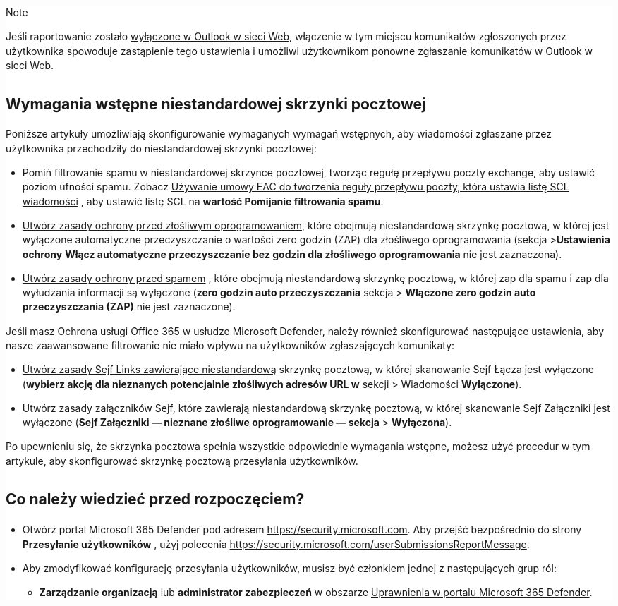   > [!NOTE]
  > Jeśli raportowanie zostało [wyłączone w Outlook w sieci Web](report-junk-email-and-phishing-scams-in-outlook-on-the-web-eop.md#disable-or-enable-junk-email-reporting-in-outlook-on-the-web), włączenie w tym miejscu komunikatów zgłoszonych przez użytkownika spowoduje zastąpienie tego ustawienia i umożliwi użytkownikom ponowne zgłaszanie komunikatów w Outlook w sieci Web.

## <a name="custom-mailbox-prerequisites"></a>Wymagania wstępne niestandardowej skrzynki pocztowej

Poniższe artykuły umożliwiają skonfigurowanie wymaganych wymagań wstępnych, aby wiadomości zgłaszane przez użytkownika przechodziły do niestandardowej skrzynki pocztowej:

- Pomiń filtrowanie spamu w niestandardowej skrzynce pocztowej, tworząc regułę przepływu poczty exchange, aby ustawić poziom ufności spamu. Zobacz [Używanie umowy EAC do tworzenia reguły przepływu poczty, która ustawia listę SCL wiadomości](/exchange/security-and-compliance/mail-flow-rules/use-rules-to-set-scl#use-the-eac-to-create-a-mail-flow-rule-that-sets-the-scl-of-a-message) , aby ustawić listę SCL na **wartość Pomijanie filtrowania spamu**.

- [Utwórz zasady ochrony przed złośliwym oprogramowaniem](configure-your-spam-filter-policies.md#use-the-microsoft-365-defender-portal-to-create-anti-spam-policies), które obejmują niestandardową skrzynkę pocztową, w której jest wyłączone automatyczne przeczyszczanie o wartości zero godzin (ZAP) dla złośliwego oprogramowania (sekcja \>**Ustawienia ochrony** **Włącz automatyczne przeczyszczanie bez godzin dla złośliwego oprogramowania** nie jest zaznaczona).

- [Utwórz zasady ochrony przed spamem](configure-your-spam-filter-policies.md#use-the-microsoft-365-defender-portal-to-create-anti-spam-policies) , które obejmują niestandardową skrzynkę pocztową, w której zap dla spamu i zap dla wyłudzania informacji są wyłączone (**zero godzin auto przeczyszczania** sekcja \> **Włączone zero godzin auto przeczyszczania (ZAP)** nie jest zaznaczone).

Jeśli masz Ochrona usługi Office 365 w usłudze Microsoft Defender, należy również skonfigurować następujące ustawienia, aby nasze zaawansowane filtrowanie nie miało wpływu na użytkowników zgłaszających komunikaty:

- [Utwórz zasady Sejf Links zawierające niestandardową](set-up-safe-links-policies.md) skrzynkę pocztową, w której skanowanie Sejf Łącza jest wyłączone (**wybierz akcję dla nieznanych potencjalnie złośliwych adresów URL w** sekcji \> Wiadomości **Wyłączone**).

- [Utwórz zasady załączników Sejf](set-up-safe-attachments-policies.md), które zawierają niestandardową skrzynkę pocztową, w której skanowanie Sejf Załączniki jest wyłączone (**Sejf Załączniki — nieznane złośliwe oprogramowanie — sekcja** \> **Wyłączona**).

Po upewnieniu się, że skrzynka pocztowa spełnia wszystkie odpowiednie wymagania wstępne, możesz użyć procedur w tym artykule, aby skonfigurować skrzynkę pocztową przesyłania użytkowników.

## <a name="what-do-you-need-to-know-before-you-begin"></a>Co należy wiedzieć przed rozpoczęciem?

- Otwórz portal Microsoft 365 Defender pod adresem <https://security.microsoft.com>. Aby przejść bezpośrednio do strony **Przesyłanie użytkowników** , użyj polecenia <https://security.microsoft.com/userSubmissionsReportMessage>.

- Aby zmodyfikować konfigurację przesyłania użytkowników, musisz być członkiem jednej z następujących grup ról:

  - **Zarządzanie organizacją** lub **administrator zabezpieczeń** w obszarze [Uprawnienia w portalu Microsoft 365 Defender](permissions-microsoft-365-security-center.md).
